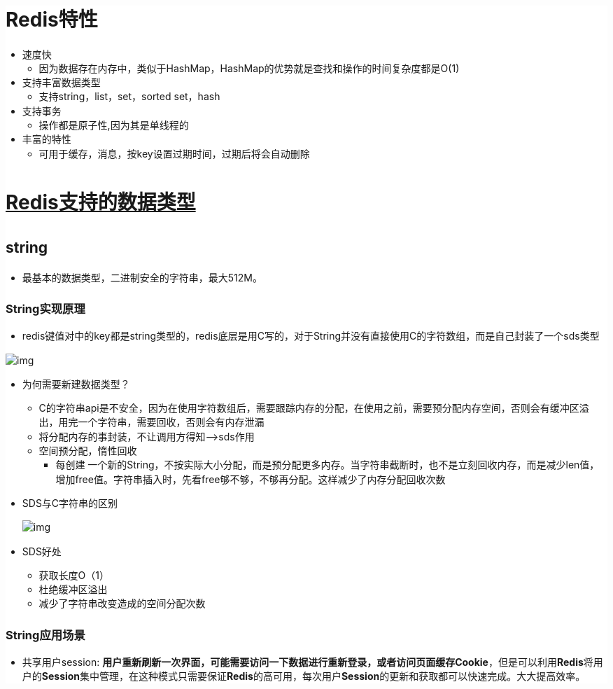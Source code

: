 # Redis特性

- 速度快
  - 因为数据存在内存中，类似于HashMap，HashMap的优势就是查找和操作的时间复杂度都是O(1)
- 支持丰富数据类型
  - 支持string，list，set，sorted set，hash
- 支持事务
  - 操作都是原子性,因为其是单线程的
- 丰富的特性
  - 可用于缓存，消息，按key设置过期时间，过期后将会自动删除


# [Redis支持的数据类型]([https://github.com/AobingJava/JavaFamily/blob/master/docs/redis/%E5%88%86%E5%B8%83%E5%BC%8F%E9%94%81%E3%80%81%E5%B9%B6%E5%8F%91%E7%AB%9E%E4%BA%89%E3%80%81%E5%8F%8C%E5%86%99%E4%B8%80%E8%87%B4%E6%80%A7.md](https://github.com/AobingJava/JavaFamily/blob/master/docs/redis/分布式锁、并发竞争、双写一致性.md))

## string

* 最基本的数据类型，二进制安全的字符串，最大512M。

### String实现原理

- redis键值对中的key都是string类型的，redis底层是用C写的，对于String并没有直接使用C的字符数组，而是自己封装了一个sds类型

![img](https://img-blog.csdn.net/20170816140922843?watermark/2/text/aHR0cDovL2Jsb2cuY3Nkbi5uZXQvdTAxMDkwMDc1NA==/font/5a6L5L2T/fontsize/400/fill/I0JBQkFCMA==/dissolve/70/gravity/Center)

- 为何需要新建数据类型？

  - C的字符串api是不安全，因为在使用字符数组后，需要跟踪内存的分配，在使用之前，需要预分配内存空间，否则会有缓冲区溢出，用完一个字符串，需要回收，否则会有内存泄漏
  - 将分配内存的事封装，不让调用方得知-->sds作用
  - 空间预分配，惰性回收
    - 每创建 一个新的String，不按实际大小分配，而是预分配更多内存。当字符串截断时，也不是立刻回收内存，而是减少len值，增加free值。字符串插入时，先看free够不够，不够再分配。这样减少了内存分配回收次数

- SDS与C字符串的区别

  ![img](https://img-blog.csdn.net/20170816141720909)

- SDS好处

  - 获取长度O（1）
  - 杜绝缓冲区溢出
  - 减少了字符串改变造成的空间分配次数

### String应用场景

* 共享用户session: **用户重新刷新一次界面，可能需要访问一下数据进行重新登录，或者访问页面缓存Cookie**，但是可以利用**Redis**将用户的**Session**集中管理，在这种模式只需要保证**Redis**的高可用，每次用户**Session**的更新和获取都可以快速完成。大大提高效率。
